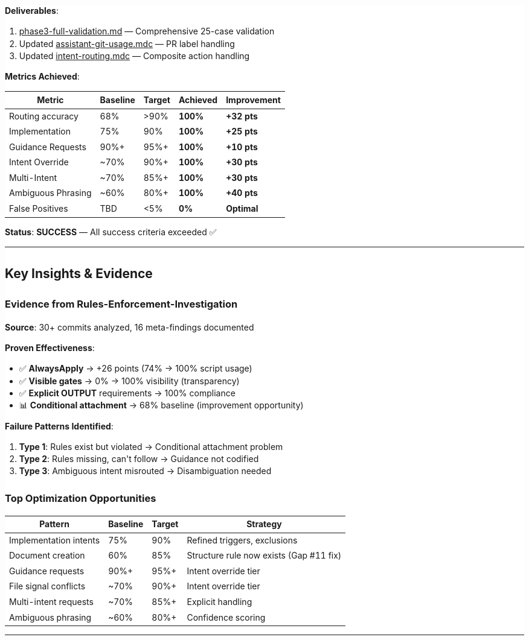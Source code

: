 **Deliverables**:

1. [phase3-full-validation.md](./phase3-full-validation.md) — Comprehensive 25-case validation
2. Updated [assistant-git-usage.mdc](.cursor/rules/assistant-git-usage.mdc) — PR label handling
3. Updated [intent-routing.mdc](.cursor/rules/intent-routing.mdc) — Composite action handling

**Metrics Achieved**:

| Metric             | Baseline | Target | Achieved | Improvement |
| ------------------ | -------- | ------ | -------- | ----------- |
| Routing accuracy   | 68%      | >90%   | **100%** | **+32 pts** |
| Implementation     | 75%      | 90%    | **100%** | **+25 pts** |
| Guidance Requests  | 90%+     | 95%+   | **100%** | **+10 pts** |
| Intent Override    | ~70%     | 90%+   | **100%** | **+30 pts** |
| Multi-Intent       | ~70%     | 85%+   | **100%** | **+30 pts** |
| Ambiguous Phrasing | ~60%     | 80%+   | **100%** | **+40 pts** |
| False Positives    | TBD      | <5%    | **0%**   | **Optimal** |

**Status**: **SUCCESS** — All success criteria exceeded ✅

---

## Key Insights & Evidence

### Evidence from Rules-Enforcement-Investigation

**Source**: 30+ commits analyzed, 16 meta-findings documented

**Proven Effectiveness**:

- ✅ **AlwaysApply** → +26 points (74% → 100% script usage)
- ✅ **Visible gates** → 0% → 100% visibility (transparency)
- ✅ **Explicit OUTPUT** requirements → 100% compliance
- 📊 **Conditional attachment** → 68% baseline (improvement opportunity)

**Failure Patterns Identified**:

1. **Type 1**: Rules exist but violated → Conditional attachment problem
2. **Type 2**: Rules missing, can't follow → Guidance not codified
3. **Type 3**: Ambiguous intent misrouted → Disambiguation needed

### Top Optimization Opportunities

| Pattern                | Baseline | Target | Strategy                                |
| ---------------------- | -------- | ------ | --------------------------------------- |
| Implementation intents | 75%      | 90%    | Refined triggers, exclusions            |
| Document creation      | 60%      | 85%    | Structure rule now exists (Gap #11 fix) |
| Guidance requests      | 90%+     | 95%+   | Intent override tier                    |
| File signal conflicts  | ~70%     | 90%+   | Intent override tier                    |
| Multi-intent requests  | ~70%     | 85%+   | Explicit handling                       |
| Ambiguous phrasing     | ~60%     | 80%+   | Confidence scoring                      |

---